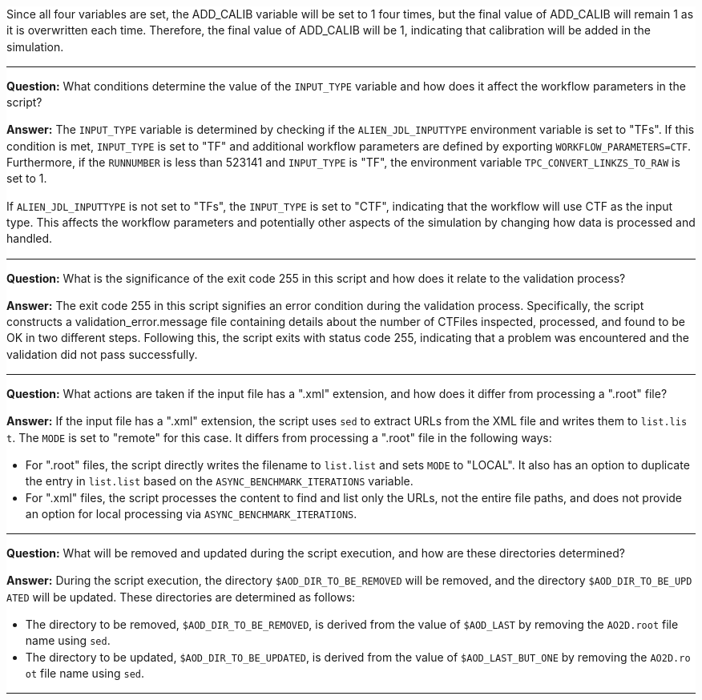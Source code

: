 Since all four variables are set, the ADD_CALIB variable will be set to 1 four times, but the final value of ADD_CALIB will remain 1 as it is overwritten each time. Therefore, the final value of ADD_CALIB will be 1, indicating that calibration will be added in the simulation.

---

**Question:** What conditions determine the value of the `INPUT_TYPE` variable and how does it affect the workflow parameters in the script?

**Answer:** The `INPUT_TYPE` variable is determined by checking if the `ALIEN_JDL_INPUTTYPE` environment variable is set to "TFs". If this condition is met, `INPUT_TYPE` is set to "TF" and additional workflow parameters are defined by exporting `WORKFLOW_PARAMETERS=CTF`. Furthermore, if the `RUNNUMBER` is less than 523141 and `INPUT_TYPE` is "TF", the environment variable `TPC_CONVERT_LINKZS_TO_RAW` is set to 1.

If `ALIEN_JDL_INPUTTYPE` is not set to "TFs", the `INPUT_TYPE` is set to "CTF", indicating that the workflow will use CTF as the input type. This affects the workflow parameters and potentially other aspects of the simulation by changing how data is processed and handled.

---

**Question:** What is the significance of the exit code 255 in this script and how does it relate to the validation process?

**Answer:** The exit code 255 in this script signifies an error condition during the validation process. Specifically, the script constructs a validation_error.message file containing details about the number of CTFiles inspected, processed, and found to be OK in two different steps. Following this, the script exits with status code 255, indicating that a problem was encountered and the validation did not pass successfully.

---

**Question:** What actions are taken if the input file has a ".xml" extension, and how does it differ from processing a ".root" file?

**Answer:** If the input file has a ".xml" extension, the script uses `sed` to extract URLs from the XML file and writes them to `list.list`. The `MODE` is set to "remote" for this case. It differs from processing a ".root" file in the following ways:

- For ".root" files, the script directly writes the filename to `list.list` and sets `MODE` to "LOCAL". It also has an option to duplicate the entry in `list.list` based on the `ASYNC_BENCHMARK_ITERATIONS` variable.
- For ".xml" files, the script processes the content to find and list only the URLs, not the entire file paths, and does not provide an option for local processing via `ASYNC_BENCHMARK_ITERATIONS`.

---

**Question:** What will be removed and updated during the script execution, and how are these directories determined?

**Answer:** During the script execution, the directory `$AOD_DIR_TO_BE_REMOVED` will be removed, and the directory `$AOD_DIR_TO_BE_UPDATED` will be updated. These directories are determined as follows:

- The directory to be removed, `$AOD_DIR_TO_BE_REMOVED`, is derived from the value of `$AOD_LAST` by removing the `AO2D.root` file name using `sed`.
- The directory to be updated, `$AOD_DIR_TO_BE_UPDATED`, is derived from the value of `$AOD_LAST_BUT_ONE` by removing the `AO2D.root` file name using `sed`.

---
